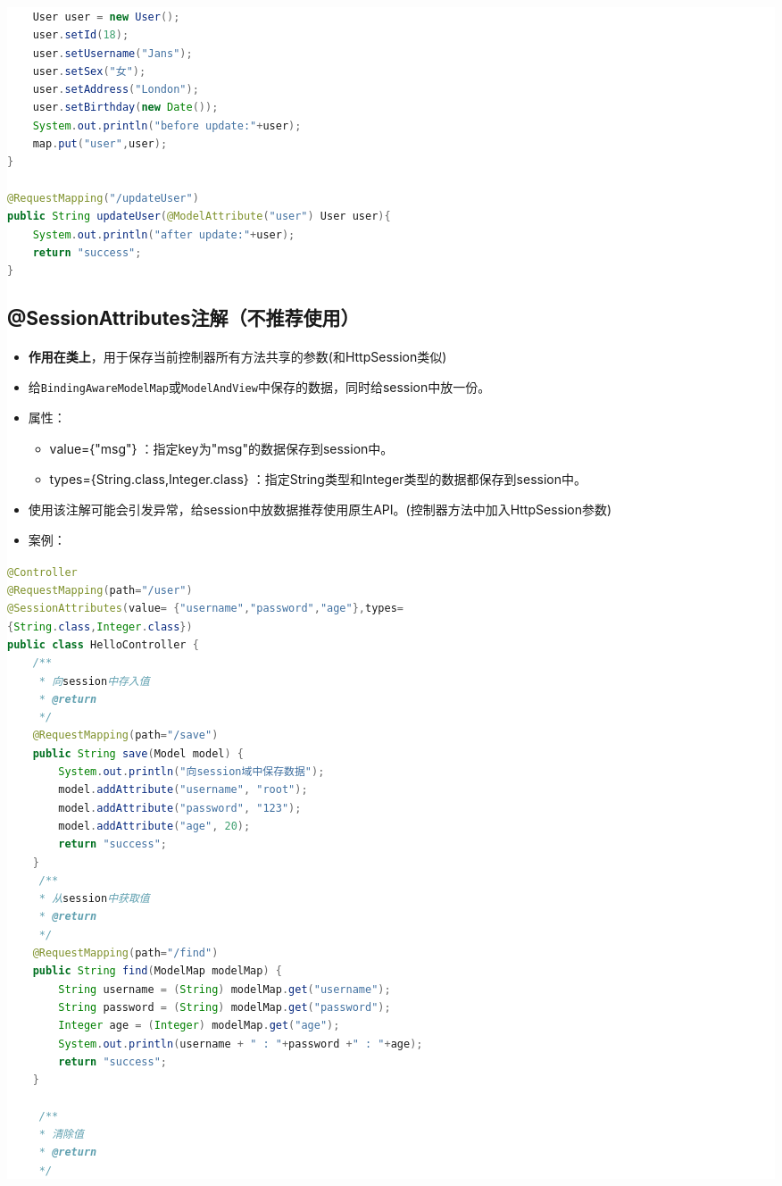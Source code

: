 ```java
    User user = new User();
    user.setId(18);
    user.setUsername("Jans");
    user.setSex("女");
    user.setAddress("London");
    user.setBirthday(new Date());
    System.out.println("before update:"+user);
    map.put("user",user);
}

@RequestMapping("/updateUser")
public String updateUser(@ModelAttribute("user") User user){
    System.out.println("after update:"+user);
    return "success";
}
```
## @SessionAttributes注解（不推荐使用）  
- **作用在类上**，用于保存当前控制器所有方法共享的参数(和HttpSession类似)    

- 给`BindingAwareModelMap`或`ModelAndView`中保存的数据，同时给session中放一份。  

- 属性：  
  - value={"msg"} ：指定key为"msg"的数据保存到session中。  

  - types={String.class,Integer.class} ：指定String类型和Integer类型的数据都保存到session中。  

- 使用该注解可能会引发异常，给session中放数据推荐使用原生API。(控制器方法中加入HttpSession参数)  

- 案例：
```java
@Controller
@RequestMapping(path="/user")
@SessionAttributes(value= {"username","password","age"},types= 
{String.class,Integer.class})      
public class HelloController {
    /**
     * 向session中存入值
     * @return
     */
    @RequestMapping(path="/save")
    public String save(Model model) {
        System.out.println("向session域中保存数据");
        model.addAttribute("username", "root");
        model.addAttribute("password", "123");
        model.addAttribute("age", 20);
        return "success";
    }
     /**
     * 从session中获取值
     * @return
     */
    @RequestMapping(path="/find")
    public String find(ModelMap modelMap) {
        String username = (String) modelMap.get("username");
        String password = (String) modelMap.get("password");
        Integer age = (Integer) modelMap.get("age");
        System.out.println(username + " : "+password +" : "+age);
        return "success";
    }

     /**
     * 清除值
     * @return
     */
```
